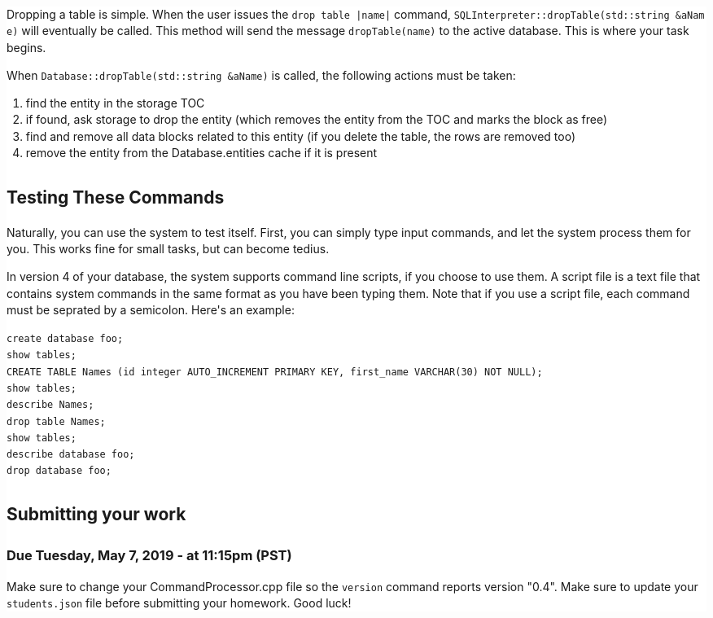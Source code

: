 Dropping a table is simple. When the user issues the `drop table |name|` command, `SQLInterpreter::dropTable(std::string &aName)` will eventually be called. This method will send the message `dropTable(name)` to the active database. This is where your task begins.  

When `Database::dropTable(std::string &aName)` is called, the following actions must be taken:

1. find the entity in the storage TOC
2.  if found, ask storage to drop the entity (which removes the entity from the TOC and marks the block as free)
3. find and remove all data blocks related to this entity (if you delete the table, the rows are removed too)
4. remove the entity from the Database.entities cache if it is present

## Testing These Commands

Naturally, you can use the system to test itself. First, you can simply type input commands, and let the system process them for you.  This works fine for small tasks, but can become tedius.

In version 4 of your database, the system supports command line scripts, if you choose to use them. A script file is a text file that contains system commands in the same format as you have been typing them. Note that if you use a script file, each command must be seprated by a semicolon. Here's an example:

```
create database foo;
show tables;
CREATE TABLE Names (id integer AUTO_INCREMENT PRIMARY KEY, first_name VARCHAR(30) NOT NULL);
show tables;
describe Names;
drop table Names;
show tables;
describe database foo;
drop database foo;
```

## Submitting your work

### Due Tuesday, May 7, 2019 - at 11:15pm (PST)

Make sure to change your CommandProcessor.cpp file so the `version` command reports version "0.4".
Make sure to update your `students.json` file before submitting your homework. Good luck!
